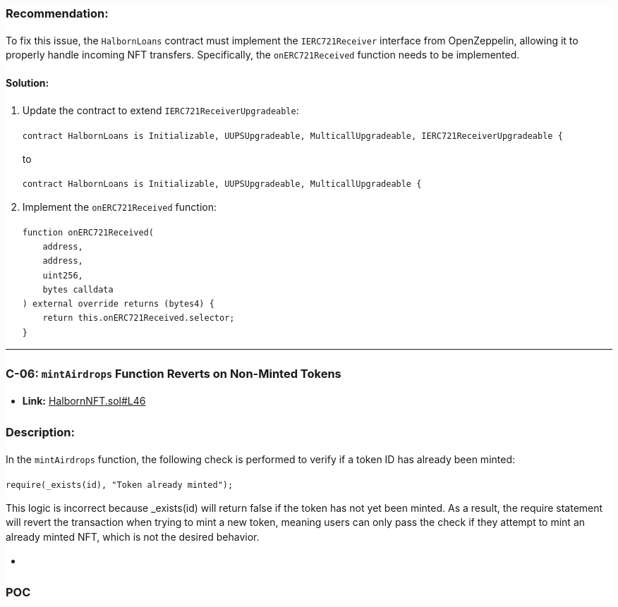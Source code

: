 
### **Recommendation:**
To fix this issue, the `HalbornLoans` contract must implement the `IERC721Receiver` interface from OpenZeppelin, allowing it to properly handle incoming NFT transfers. Specifically, the `onERC721Received` function needs to be implemented.

#### Solution:

1. Update the contract to extend `IERC721ReceiverUpgradeable`:
    ```solidity
    contract HalbornLoans is Initializable, UUPSUpgradeable, MulticallUpgradeable, IERC721ReceiverUpgradeable {
   ```
    to
    ```solidity
    contract HalbornLoans is Initializable, UUPSUpgradeable, MulticallUpgradeable {
    ```

2. Implement the `onERC721Received` function:
    ```solidity
    function onERC721Received(
        address,
        address,
        uint256,
        bytes calldata
    ) external override returns (bytes4) {
        return this.onERC721Received.selector;
    }
    ```
---

### **C-06: `mintAirdrops` Function Reverts on Non-Minted Tokens**
- **Link:** [HalbornNFT.sol#L46](https://github.com/HalbornSecurity/CTFs/blob/6bc8cc1c8f5ac6c75a21da6d5ef7043f0862603b/HalbornCTF_Solidity_Ethereum/src/HalbornNFT.sol#L46)

### **Description:**
In the `mintAirdrops` function, the following check is performed to verify if a token ID has already been minted:

```solidity
require(_exists(id), "Token already minted");

```
This logic is incorrect because _exists(id) will return false if the token has not yet been minted. As a result, the require statement will revert the transaction when trying to mint a new token, meaning users can only pass the check if they attempt to mint an already minted NFT, which is not the desired behavior.


- 

### POC
